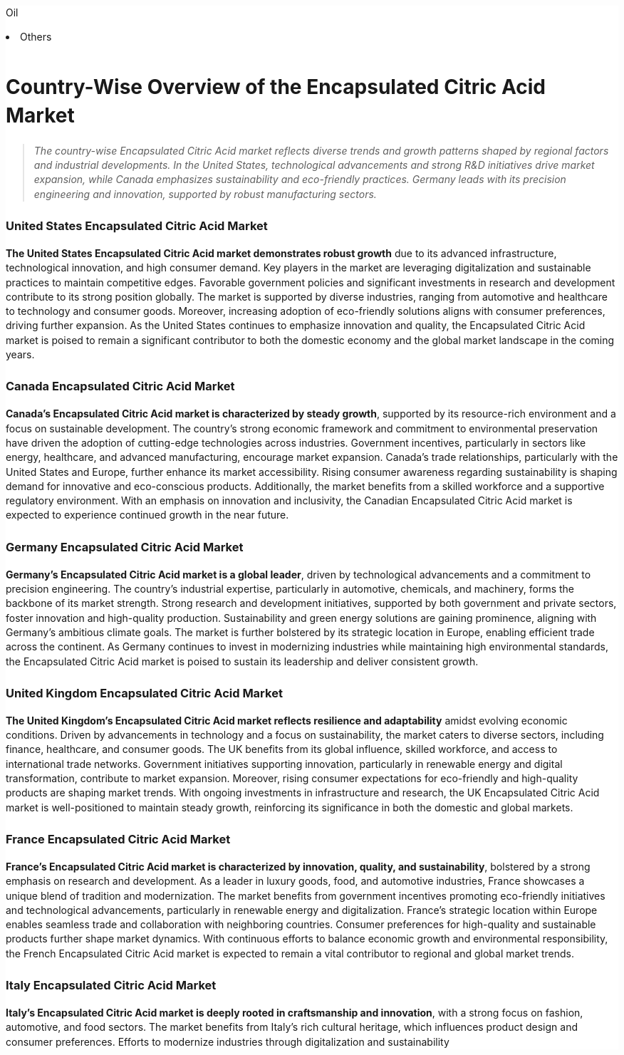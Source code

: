Oil</li><li>Others</li></ul><h1><span class="">Country-Wise Overview of the Encapsulated Citric Acid Market<br /></span></h1><blockquote><p><em><span class="">The country-wise Encapsulated Citric Acid market reflects diverse trends and growth patterns shaped by regional factors and industrial developments. In the United States, technological advancements and strong R&amp;D initiatives drive market expansion, while Canada emphasizes sustainability and eco-friendly practices. Germany leads with its precision engineering and innovation, supported by robust manufacturing sectors.</span></em></p></blockquote><h3><strong>United States Encapsulated Citric Acid Market</strong></h3><p><strong>The United States Encapsulated Citric Acid market demonstrates robust growth</strong> due to its advanced infrastructure, technological innovation, and high consumer demand. Key players in the market are leveraging digitalization and sustainable practices to maintain competitive edges. Favorable government policies and significant investments in research and development contribute to its strong position globally. The market is supported by diverse industries, ranging from automotive and healthcare to technology and consumer goods. Moreover, increasing adoption of eco-friendly solutions aligns with consumer preferences, driving further expansion. As the United States continues to emphasize innovation and quality, the Encapsulated Citric Acid market is poised to remain a significant contributor to both the domestic economy and the global market landscape in the coming years.</p><h3><strong>Canada Encapsulated Citric Acid Market</strong></h3><p><strong>Canada&rsquo;s Encapsulated Citric Acid market is characterized by steady growth</strong>, supported by its resource-rich environment and a focus on sustainable development. The country&rsquo;s strong economic framework and commitment to environmental preservation have driven the adoption of cutting-edge technologies across industries. Government incentives, particularly in sectors like energy, healthcare, and advanced manufacturing, encourage market expansion. Canada&rsquo;s trade relationships, particularly with the United States and Europe, further enhance its market accessibility. Rising consumer awareness regarding sustainability is shaping demand for innovative and eco-conscious products. Additionally, the market benefits from a skilled workforce and a supportive regulatory environment. With an emphasis on innovation and inclusivity, the Canadian Encapsulated Citric Acid market is expected to experience continued growth in the near future.</p><h3><strong>Germany Encapsulated Citric Acid Market</strong></h3><p><strong>Germany&rsquo;s Encapsulated Citric Acid market is a global leader</strong>, driven by technological advancements and a commitment to precision engineering. The country&rsquo;s industrial expertise, particularly in automotive, chemicals, and machinery, forms the backbone of its market strength. Strong research and development initiatives, supported by both government and private sectors, foster innovation and high-quality production. Sustainability and green energy solutions are gaining prominence, aligning with Germany&rsquo;s ambitious climate goals. The market is further bolstered by its strategic location in Europe, enabling efficient trade across the continent. As Germany continues to invest in modernizing industries while maintaining high environmental standards, the Encapsulated Citric Acid market is poised to sustain its leadership and deliver consistent growth.</p><h3><strong>United Kingdom Encapsulated Citric Acid Market</strong></h3><p><strong>The United Kingdom&rsquo;s Encapsulated Citric Acid market reflects resilience and adaptability</strong> amidst evolving economic conditions. Driven by advancements in technology and a focus on sustainability, the market caters to diverse sectors, including finance, healthcare, and consumer goods. The UK benefits from its global influence, skilled workforce, and access to international trade networks. Government initiatives supporting innovation, particularly in renewable energy and digital transformation, contribute to market expansion. Moreover, rising consumer expectations for eco-friendly and high-quality products are shaping market trends. With ongoing investments in infrastructure and research, the UK Encapsulated Citric Acid market is well-positioned to maintain steady growth, reinforcing its significance in both the domestic and global markets.</p><h3><strong>France Encapsulated Citric Acid Market</strong></h3><p><strong>France&rsquo;s Encapsulated Citric Acid market is characterized by innovation, quality, and sustainability</strong>, bolstered by a strong emphasis on research and development. As a leader in luxury goods, food, and automotive industries, France showcases a unique blend of tradition and modernization. The market benefits from government incentives promoting eco-friendly initiatives and technological advancements, particularly in renewable energy and digitalization. France&rsquo;s strategic location within Europe enables seamless trade and collaboration with neighboring countries. Consumer preferences for high-quality and sustainable products further shape market dynamics. With continuous efforts to balance economic growth and environmental responsibility, the French Encapsulated Citric Acid market is expected to remain a vital contributor to regional and global market trends.</p><h3><strong>Italy Encapsulated Citric Acid Market</strong></h3><p><strong>Italy&rsquo;s Encapsulated Citric Acid market is deeply rooted in craftsmanship and innovation</strong>, with a strong focus on fashion, automotive, and food sectors. The market benefits from Italy&rsquo;s rich cultural heritage, which influences product design and consumer preferences. Efforts to modernize industries through digitalization and sustainability